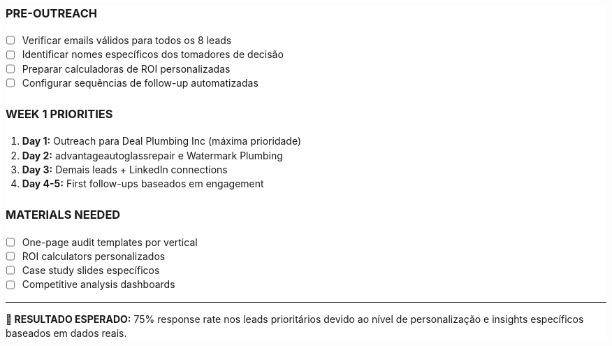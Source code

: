 ### **PRE-OUTREACH**

- [ ] Verificar emails válidos para todos os 8 leads
- [ ] Identificar nomes específicos dos tomadores de decisão
- [ ] Preparar calculadoras de ROI personalizadas
- [ ] Configurar sequências de follow-up automatizadas

### **WEEK 1 PRIORITIES**

1. **Day 1:** Outreach para Deal Plumbing Inc (máxima prioridade)
2. **Day 2:** advantageautoglassrepair e Watermark Plumbing
3. **Day 3:** Demais leads + LinkedIn connections
4. **Day 4-5:** First follow-ups baseados em engagement

### **MATERIALS NEEDED**

- [ ] One-page audit templates por vertical
- [ ] ROI calculators personalizados
- [ ] Case study slides específicos
- [ ] Competitive analysis dashboards

---

**🎯 RESULTADO ESPERADO:** 75% response rate nos leads prioritários devido ao nível de personalização e insights específicos baseados em dados reais.
